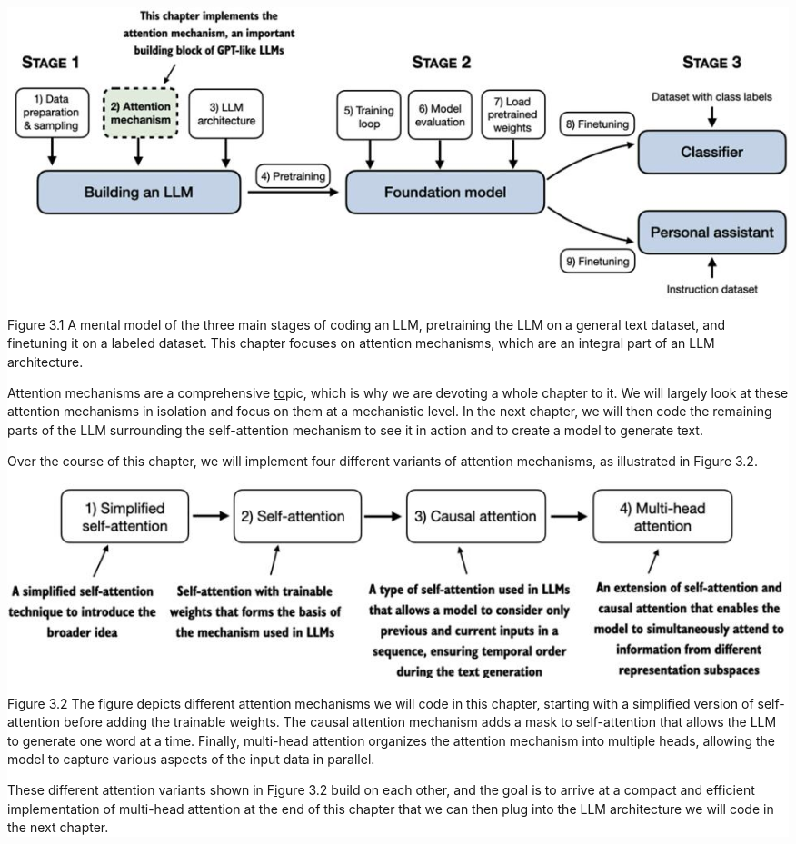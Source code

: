 ![](_page_64_Figure_0.jpeg)

Figure 3.1 A mental model of the three main stages of coding an LLM, pretraining the LLM on a general text dataset, and finetuning it on a labeled dataset. This chapter focuses on attention mechanisms, which are an integral part of an LLM architecture.

Attention mechanisms are a comprehensive [to](https://livebook.manning.com/book/build-a-large-language-model-from-scratch/chapter-3?potentialInternalRefId=9---book-markup-container)pic, which is why we are devoting a whole chapter to it. We will largely look at these attention mechanisms in isolation and focus on them at a mechanistic level. In the next chapter, we will then code the remaining parts of the LLM surrounding the self-attention mechanism to see it in action and to create a model to generate text.

Over the course of this chapter, we will implement four different variants of attention mechanisms, as illustrated in Figure 3.2.

![](_page_64_Figure_4.jpeg)

Figure 3.2 The figure depicts different attention mechanisms we will code in this chapter, starting with a simplified version of self-attention before adding the trainable weights. The causal attention mechanism adds a mask to self-attention that allows the LLM to generate one word at a time. Finally, multi-head attention organizes the attention mechanism into multiple heads, allowing the model to capture various aspects of the input data in parallel.

These different attention variants shown in F[ig](https://livebook.manning.com/book/build-a-large-language-model-from-scratch/chapter-3?potentialInternalRefId=12---book-markup-container)ure 3.2 build on each other, and the goal is to arrive at a compact and efficient implementation of multi-head attention at the end of this chapter that we can then plug into the LLM architecture we will code in the next chapter.
